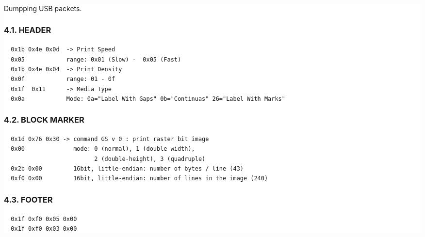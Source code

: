 Dumpping USB packets. 

### 4.1. HEADER

```
  0x1b 0x4e 0x0d  -> Print Speed
  0x05            range: 0x01 (Slow) -  0x05 (Fast)
  0x1b 0x4e 0x04  -> Print Density 
  0x0f            range: 01 - 0f
  0x1f  0x11      -> Media Type
  0x0a            Mode: 0a="Label With Gaps" 0b="Continuas" 26="Label With Marks"
```

### 4.2. BLOCK MARKER

```
  0x1d 0x76 0x30 -> command GS v 0 : print raster bit image
  0x00              mode: 0 (normal), 1 (double width),
                          2 (double-height), 3 (quadruple)
  0x2b 0x00         16bit, little-endian: number of bytes / line (43)
  0xf0 0x00         16bit, little-endian: number of lines in the image (240)
```

### 4.3. FOOTER

```
  0x1f 0xf0 0x05 0x00 
  0x1f 0xf0 0x03 0x00
```
